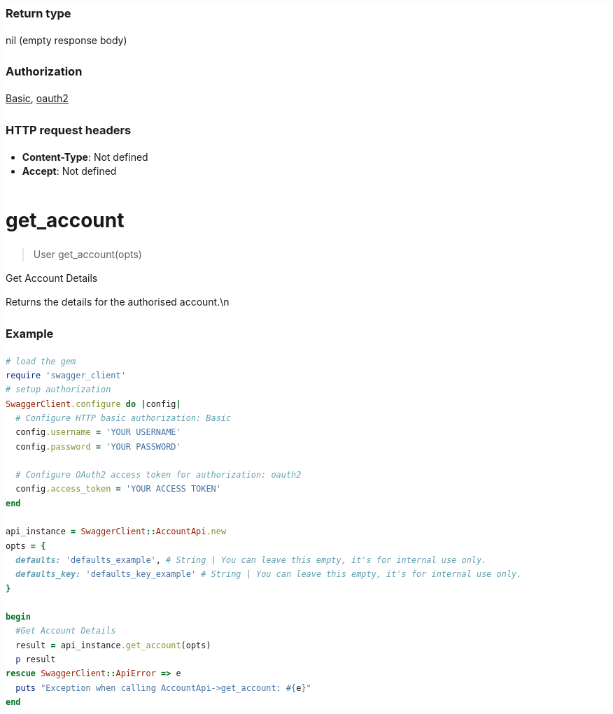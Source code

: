 ### Return type

nil (empty response body)

### Authorization

[Basic](../README.md#Basic), [oauth2](../README.md#oauth2)

### HTTP request headers

 - **Content-Type**: Not defined
 - **Accept**: Not defined



# **get_account**
> User get_account(opts)

Get Account Details

Returns the details for the authorised account.\\n

### Example
```ruby
# load the gem
require 'swagger_client'
# setup authorization
SwaggerClient.configure do |config|
  # Configure HTTP basic authorization: Basic
  config.username = 'YOUR USERNAME'
  config.password = 'YOUR PASSWORD'

  # Configure OAuth2 access token for authorization: oauth2
  config.access_token = 'YOUR ACCESS TOKEN'
end

api_instance = SwaggerClient::AccountApi.new
opts = { 
  defaults: 'defaults_example', # String | You can leave this empty, it's for internal use only.
  defaults_key: 'defaults_key_example' # String | You can leave this empty, it's for internal use only.
}

begin
  #Get Account Details
  result = api_instance.get_account(opts)
  p result
rescue SwaggerClient::ApiError => e
  puts "Exception when calling AccountApi->get_account: #{e}"
end
```

